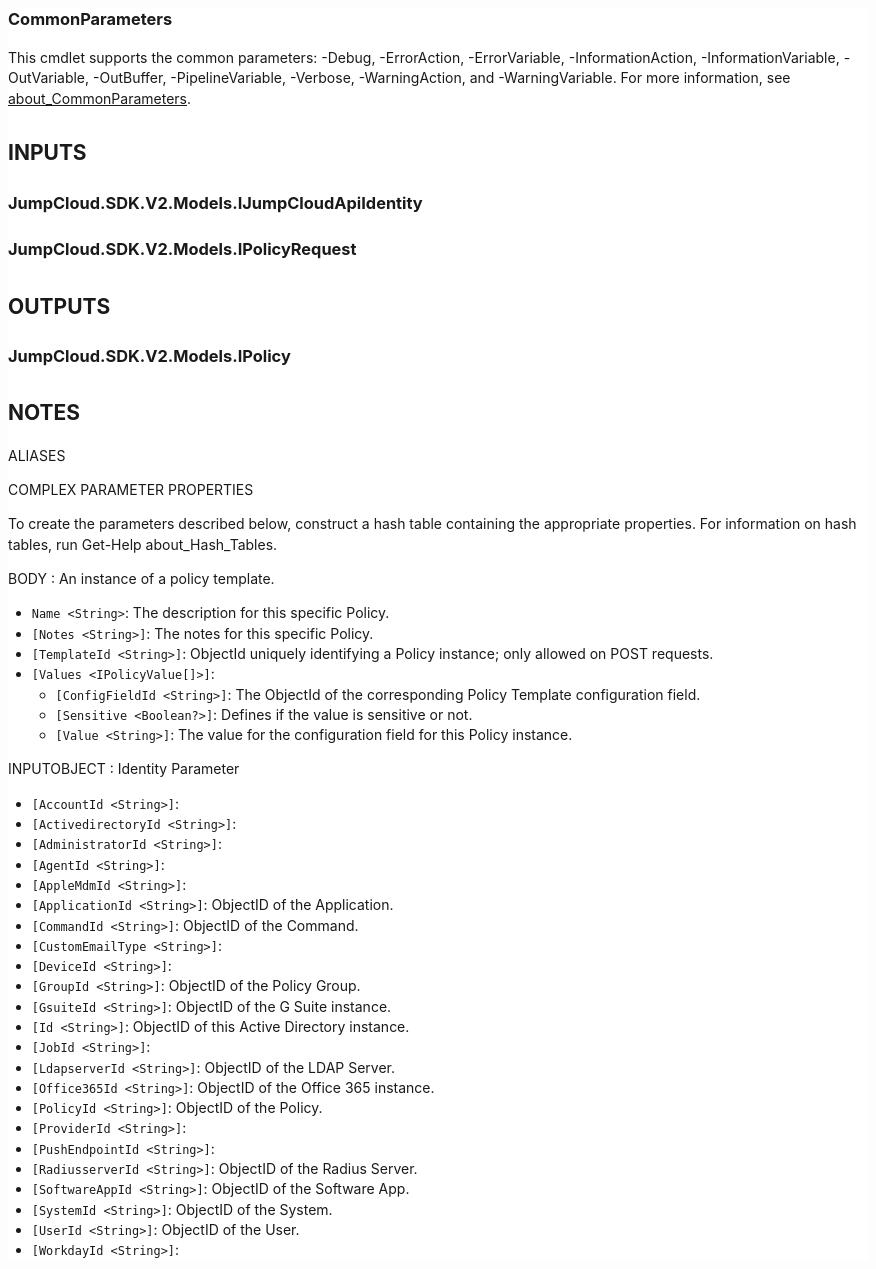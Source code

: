 ### CommonParameters
This cmdlet supports the common parameters: -Debug, -ErrorAction, -ErrorVariable, -InformationAction, -InformationVariable, -OutVariable, -OutBuffer, -PipelineVariable, -Verbose, -WarningAction, and -WarningVariable. For more information, see [about_CommonParameters](http://go.microsoft.com/fwlink/?LinkID=113216).

## INPUTS

### JumpCloud.SDK.V2.Models.IJumpCloudApiIdentity

### JumpCloud.SDK.V2.Models.IPolicyRequest

## OUTPUTS

### JumpCloud.SDK.V2.Models.IPolicy

## NOTES

ALIASES

COMPLEX PARAMETER PROPERTIES

To create the parameters described below, construct a hash table containing the appropriate properties. For information on hash tables, run Get-Help about_Hash_Tables.


BODY <IPolicyRequest>: An instance of a policy template.
  - `Name <String>`: The description for this specific Policy.
  - `[Notes <String>]`: The notes for this specific Policy.
  - `[TemplateId <String>]`: ObjectId uniquely identifying a Policy instance; only allowed on POST requests.
  - `[Values <IPolicyValue[]>]`: 
    - `[ConfigFieldId <String>]`: The ObjectId of the corresponding Policy Template configuration field.
    - `[Sensitive <Boolean?>]`: Defines if the value is sensitive or not.
    - `[Value <String>]`: The value for the configuration field for this Policy instance.

INPUTOBJECT <IJumpCloudApiIdentity>: Identity Parameter
  - `[AccountId <String>]`: 
  - `[ActivedirectoryId <String>]`: 
  - `[AdministratorId <String>]`: 
  - `[AgentId <String>]`: 
  - `[AppleMdmId <String>]`: 
  - `[ApplicationId <String>]`: ObjectID of the Application.
  - `[CommandId <String>]`: ObjectID of the Command.
  - `[CustomEmailType <String>]`: 
  - `[DeviceId <String>]`: 
  - `[GroupId <String>]`: ObjectID of the Policy Group.
  - `[GsuiteId <String>]`: ObjectID of the G Suite instance.
  - `[Id <String>]`: ObjectID of this Active Directory instance.
  - `[JobId <String>]`: 
  - `[LdapserverId <String>]`: ObjectID of the LDAP Server.
  - `[Office365Id <String>]`: ObjectID of the Office 365 instance.
  - `[PolicyId <String>]`: ObjectID of the Policy.
  - `[ProviderId <String>]`: 
  - `[PushEndpointId <String>]`: 
  - `[RadiusserverId <String>]`: ObjectID of the Radius Server.
  - `[SoftwareAppId <String>]`: ObjectID of the Software App.
  - `[SystemId <String>]`: ObjectID of the System.
  - `[UserId <String>]`: ObjectID of the User.
  - `[WorkdayId <String>]`: 
